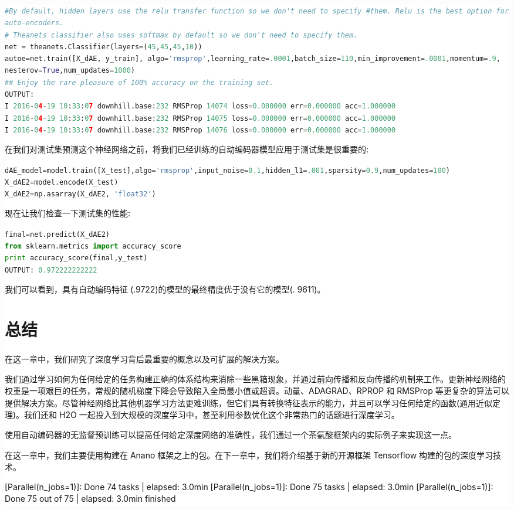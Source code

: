 ```py
#By default, hidden layers use the relu transfer function so we don't need to specify #them. Relu is the best option for auto-encoders.
# Theanets classifier also uses softmax by default so we don't need to specify them.
net = theanets.Classifier(layers=(45,45,45,10))
autoe=net.train([X_dAE, y_train], algo='rmsprop',learning_rate=.0001,batch_size=110,min_improvement=.0001,momentum=.9,
nesterov=True,num_updates=1000)
## Enjoy the rare pleasure of 100% accuracy on the training set.
OUTPUT:
I 2016-04-19 10:33:07 downhill.base:232 RMSProp 14074 loss=0.000000 err=0.000000 acc=1.000000
I 2016-04-19 10:33:07 downhill.base:232 RMSProp 14075 loss=0.000000 err=0.000000 acc=1.000000
I 2016-04-19 10:33:07 downhill.base:232 RMSProp 14076 loss=0.000000 err=0.000000 acc=1.000000
```

在我们对测试集预测这个神经网络之前，将我们已经训练的自动编码器模型应用于测试集是很重要的:

```py
dAE_model=model.train([X_test],algo='rmsprop',input_noise=0.1,hidden_l1=.001,sparsity=0.9,num_updates=100)
X_dAE2=model.encode(X_test)
X_dAE2=np.asarray(X_dAE2, 'float32')
```

现在让我们检查一下测试集的性能:

```py
final=net.predict(X_dAE2)
from sklearn.metrics import accuracy_score
print accuracy_score(final,y_test)
OUTPUT: 0.972222222222
```

我们可以看到，具有自动编码特征 (.9722)的模型的最终精度优于没有它的模型(. 9611)。

# 总结

在这一章中，我们研究了深度学习背后最重要的概念以及可扩展的解决方案。

我们通过学习如何为任何给定的任务构建正确的体系结构来消除一些黑箱现象，并通过前向传播和反向传播的机制来工作。更新神经网络的权重是一项艰巨的任务，常规的随机梯度下降会导致陷入全局最小值或超调。动量、ADAGRAD、RPROP 和 RMSProp 等更复杂的算法可以提供解决方案。尽管神经网络比其他机器学习方法更难训练，但它们具有转换特征表示的能力，并且可以学习任何给定的函数(通用近似定理)。我们还和 H2O 一起投入到大规模的深度学习中，甚至利用参数优化这个非常热门的话题进行深度学习。

使用自动编码器的无监督预训练可以提高任何给定深度网络的准确性，我们通过一个茶氨酸框架内的实际例子来实现这一点。

在这一章中，我们主要使用构建在 Anano 框架之上的包。在下一章中，我们将介绍基于新的开源框架 Tensorflow 构建的包的深度学习技术。

[Parallel(n_jobs=1)]: Done  74 tasks       | elapsed:  3.0min
[Parallel(n_jobs=1)]: Done  75 tasks       | elapsed:  3.0min
[Parallel(n_jobs=1)]: Done  75 out of  75 | elapsed:  3.0min finished